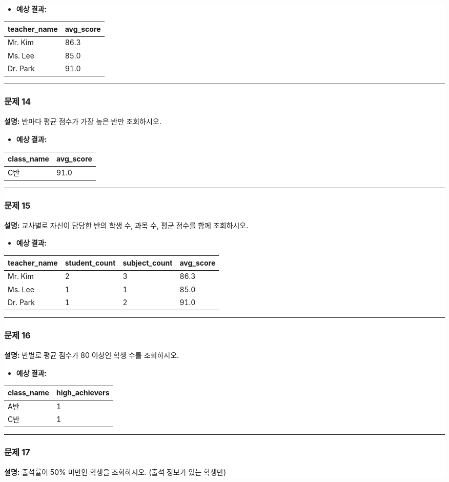 - **예상 결과:**

| teacher_name | avg_score |
|--------------|-----------|
| Mr. Kim      | 86.3      |
| Ms. Lee      | 85.0      |
| Dr. Park     | 91.0      |

---

### 문제 14  
**설명:** 반마다 평균 점수가 가장 높은 반만 조회하시오.

- **예상 결과:**

| class_name | avg_score |
|------------|-----------|
| C반        | 91.0      |

---

### 문제 15  
**설명:** 교사별로 자신이 담당한 반의 학생 수, 과목 수, 평균 점수를 함께 조회하시오.

- **예상 결과:**

| teacher_name | student_count | subject_count | avg_score |
|--------------|----------------|----------------|------------|
| Mr. Kim      | 2              | 3              | 86.3       |
| Ms. Lee      | 1              | 1              | 85.0       |
| Dr. Park     | 1              | 2              | 91.0       |

---

### 문제 16  
**설명:** 반별로 평균 점수가 80 이상인 학생 수를 조회하시오.

- **예상 결과:**

| class_name | high_achievers |
|------------|-----------------|
| A반        | 1               |
| C반        | 1               |

---

### 문제 17  
**설명:** 출석률이 50% 미만인 학생을 조회하시오. (출석 정보가 있는 학생만)
